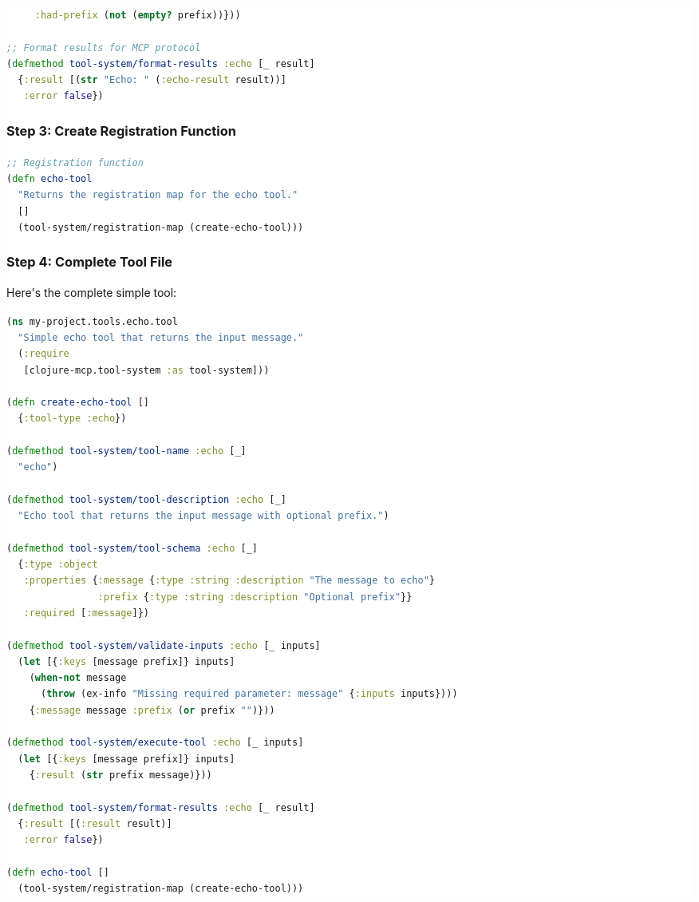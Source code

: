 ```clojure
     :had-prefix (not (empty? prefix))}))

;; Format results for MCP protocol
(defmethod tool-system/format-results :echo [_ result]
  {:result [(str "Echo: " (:echo-result result))]
   :error false})
```

### Step 3: Create Registration Function

```clojure
;; Registration function
(defn echo-tool
  "Returns the registration map for the echo tool."
  []
  (tool-system/registration-map (create-echo-tool)))
```

### Step 4: Complete Tool File

Here's the complete simple tool:

```clojure
(ns my-project.tools.echo.tool
  "Simple echo tool that returns the input message."
  (:require
   [clojure-mcp.tool-system :as tool-system]))

(defn create-echo-tool []
  {:tool-type :echo})

(defmethod tool-system/tool-name :echo [_]
  "echo")

(defmethod tool-system/tool-description :echo [_]
  "Echo tool that returns the input message with optional prefix.")

(defmethod tool-system/tool-schema :echo [_]
  {:type :object
   :properties {:message {:type :string :description "The message to echo"}
                :prefix {:type :string :description "Optional prefix"}}
   :required [:message]})

(defmethod tool-system/validate-inputs :echo [_ inputs]
  (let [{:keys [message prefix]} inputs]
    (when-not message
      (throw (ex-info "Missing required parameter: message" {:inputs inputs})))
    {:message message :prefix (or prefix "")}))

(defmethod tool-system/execute-tool :echo [_ inputs]
  (let [{:keys [message prefix]} inputs]
    {:result (str prefix message)}))

(defmethod tool-system/format-results :echo [_ result]
  {:result [(:result result)]
   :error false})

(defn echo-tool []
  (tool-system/registration-map (create-echo-tool)))
```
